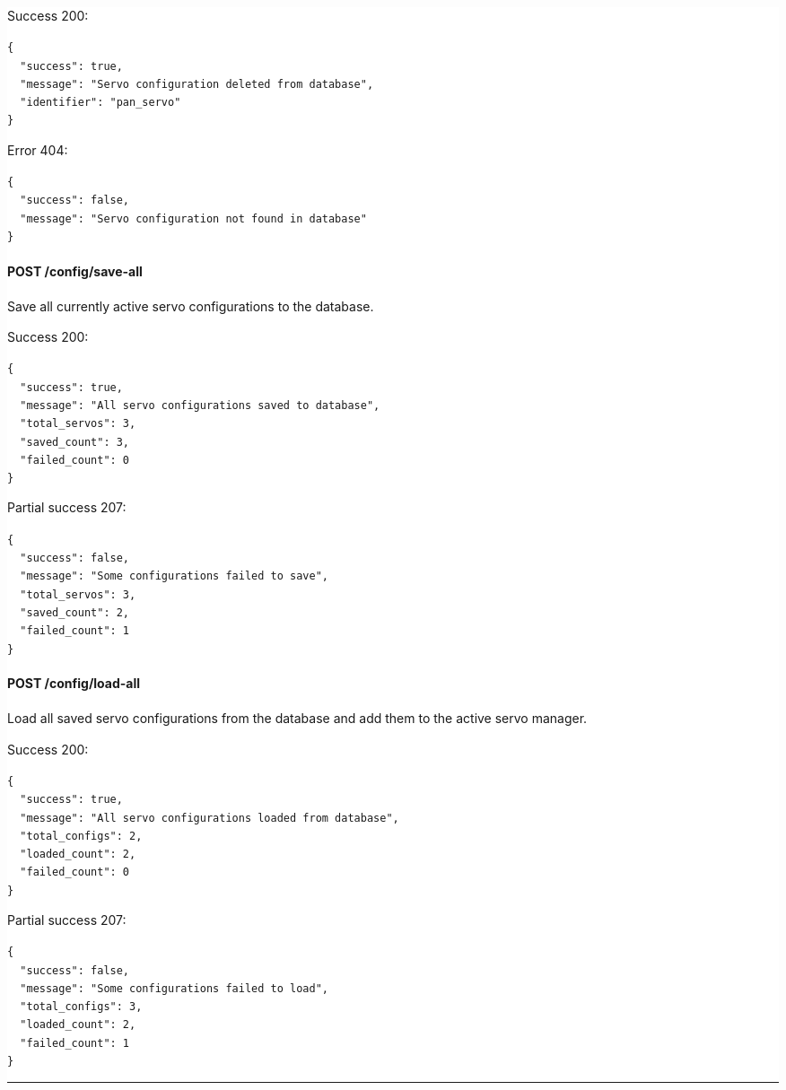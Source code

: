 Success 200:
```
{
  "success": true,
  "message": "Servo configuration deleted from database",
  "identifier": "pan_servo"
}
```
Error 404:
```
{
  "success": false,
  "message": "Servo configuration not found in database"
}
```

#### POST /config/save-all
Save all currently active servo configurations to the database.

Success 200:
```
{
  "success": true,
  "message": "All servo configurations saved to database",
  "total_servos": 3,
  "saved_count": 3,
  "failed_count": 0
}
```
Partial success 207:
```
{
  "success": false,
  "message": "Some configurations failed to save",
  "total_servos": 3,
  "saved_count": 2,
  "failed_count": 1
}
```

#### POST /config/load-all
Load all saved servo configurations from the database and add them to the active servo manager.

Success 200:
```
{
  "success": true,
  "message": "All servo configurations loaded from database",
  "total_configs": 2,
  "loaded_count": 2,
  "failed_count": 0
}
```
Partial success 207:
```
{
  "success": false,
  "message": "Some configurations failed to load",
  "total_configs": 3,
  "loaded_count": 2,
  "failed_count": 1
}
```

---